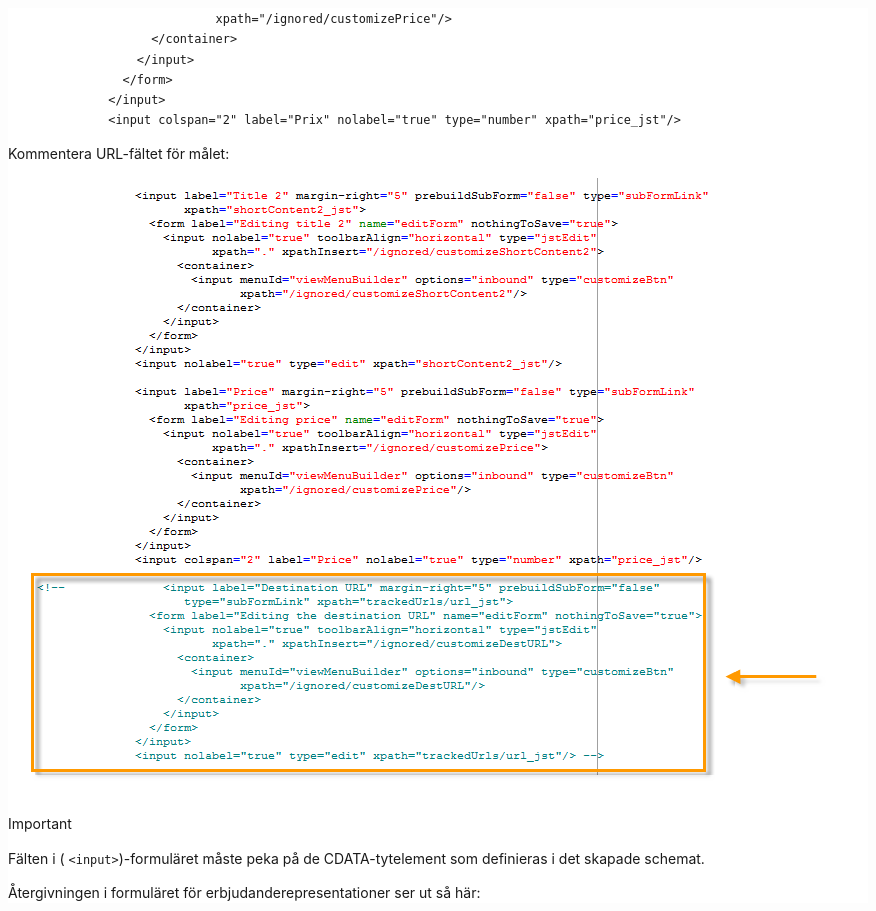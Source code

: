    ```
                                xpath="/ignored/customizePrice"/>
                       </container>
                     </input>
                   </form>
                 </input>
                 <input colspan="2" label="Prix" nolabel="true" type="number" xpath="price_jst"/>
   ```

   Kommentera URL-fältet för målet:

   ![](assets/interaction_xmlmode_form_001.png)

   >[!IMPORTANT]
   >
   >Fälten i ( `<input>`)-formuläret måste peka på de CDATA-tytelement som definieras i det skapade schemat.

   Återgivningen i formuläret för erbjudanderepresentationer ser ut så här:
